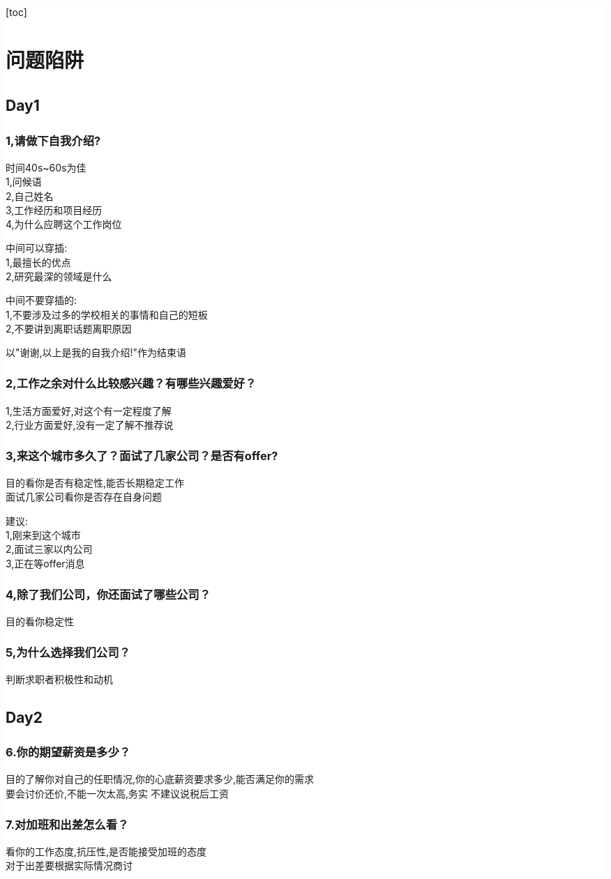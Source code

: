 [toc]
# 问题陷阱      
## Day1      
### 1,请做下自我介绍?        
时间40s~60s为佳     
1,问候语        
2,自己姓名      
3,工作经历和项目经历        
4,为什么应聘这个工作岗位        

中间可以穿插:       
1,最擅长的优点      
2,研究最深的领域是什么      

中间不要穿插的:     
1,不要涉及过多的学校相关的事情和自己的短板        
2,不要讲到离职话题离职原因        

以"谢谢,以上是我的自我介绍!"作为结束语      

### 2,工作之余对什么比较感兴趣？有哪些兴趣爱好？    
1,生活方面爱好,对这个有一定程度了解     
2,行业方面爱好,没有一定了解不推荐说

### 3,来这个城市多久了？面试了几家公司？是否有offer?       
目的看你是否有稳定性,能否长期稳定工作       
面试几家公司看你是否存在自身问题        

建议:       
1,刚来到这个城市      
2,面试三家以内公司        
3,正在等offer消息         


### 4,除了我们公司，你还面试了哪些公司？     
目的看你稳定性          

### 5,为什么选择我们公司？      
判断求职者积极性和动机      


## Day2
### 6.你的期望薪资是多少？
目的了解你对自己的任职情况,你的心底薪资要求多少,能否满足你的需求      
要会讨价还价,不能一次太高,务实 不建议说税后工资

### 7.对加班和出差怎么看？
看你的工作态度,抗压性,是否能接受加班的态度      
对于出差要根据实际情况商讨      
